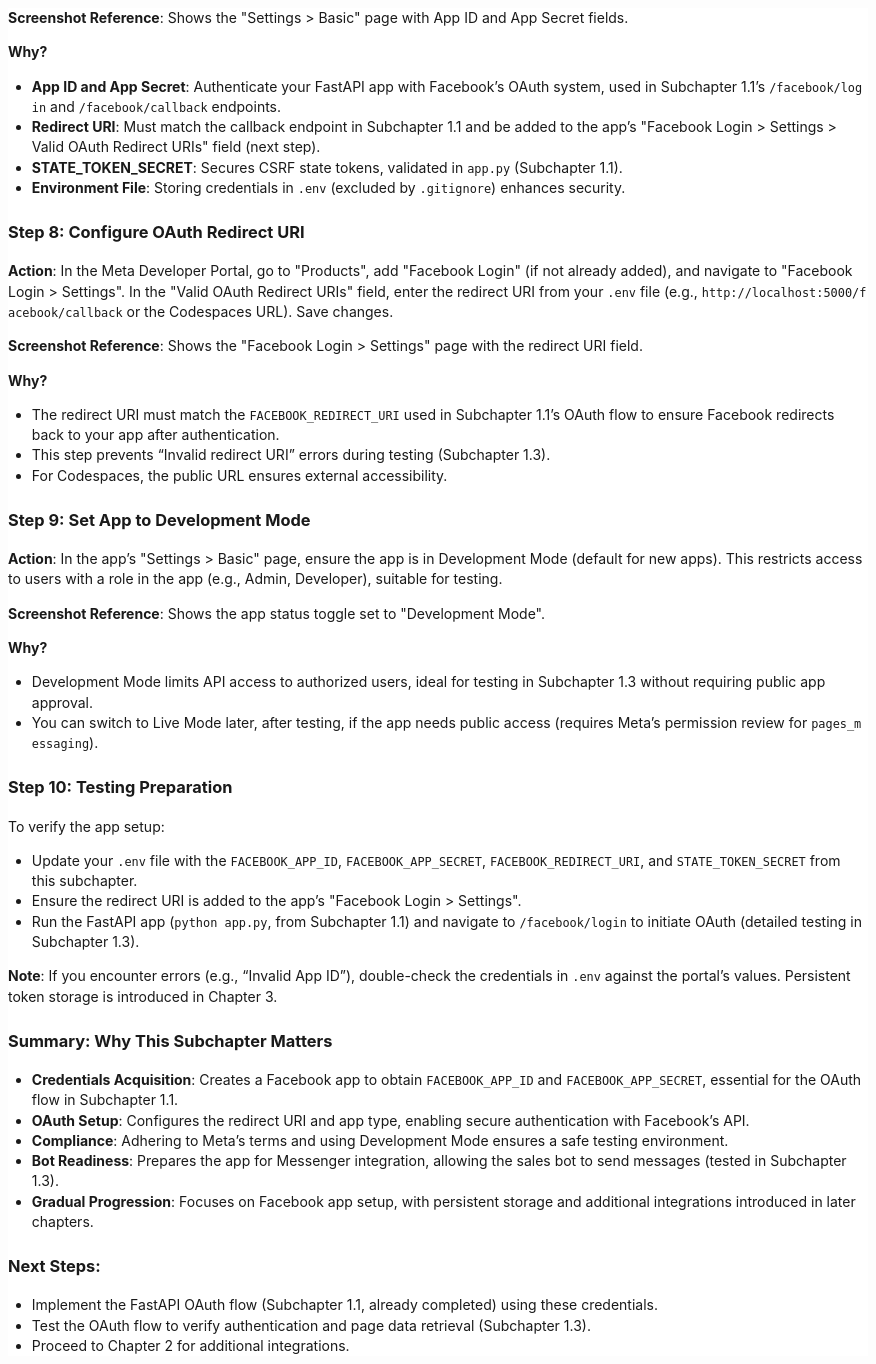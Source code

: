 **Screenshot Reference**: Shows the "Settings > Basic" page with App ID and App Secret fields.

**Why?**
- **App ID and App Secret**: Authenticate your FastAPI app with Facebook’s OAuth system, used in Subchapter 1.1’s `/facebook/login` and `/facebook/callback` endpoints.
- **Redirect URI**: Must match the callback endpoint in Subchapter 1.1 and be added to the app’s "Facebook Login > Settings > Valid OAuth Redirect URIs" field (next step).
- **STATE_TOKEN_SECRET**: Secures CSRF state tokens, validated in `app.py` (Subchapter 1.1).
- **Environment File**: Storing credentials in `.env` (excluded by `.gitignore`) enhances security.

### Step 8: Configure OAuth Redirect URI
**Action**: In the Meta Developer Portal, go to "Products", add "Facebook Login" (if not already added), and navigate to "Facebook Login > Settings". In the "Valid OAuth Redirect URIs" field, enter the redirect URI from your `.env` file (e.g., `http://localhost:5000/facebook/callback` or the Codespaces URL). Save changes.

**Screenshot Reference**: Shows the "Facebook Login > Settings" page with the redirect URI field.

**Why?**
- The redirect URI must match the `FACEBOOK_REDIRECT_URI` used in Subchapter 1.1’s OAuth flow to ensure Facebook redirects back to your app after authentication.
- This step prevents “Invalid redirect URI” errors during testing (Subchapter 1.3).
- For Codespaces, the public URL ensures external accessibility.

### Step 9: Set App to Development Mode
**Action**: In the app’s "Settings > Basic" page, ensure the app is in Development Mode (default for new apps). This restricts access to users with a role in the app (e.g., Admin, Developer), suitable for testing.

**Screenshot Reference**: Shows the app status toggle set to "Development Mode".

**Why?**
- Development Mode limits API access to authorized users, ideal for testing in Subchapter 1.3 without requiring public app approval.
- You can switch to Live Mode later, after testing, if the app needs public access (requires Meta’s permission review for `pages_messaging`).

### Step 10: Testing Preparation
To verify the app setup:
- Update your `.env` file with the `FACEBOOK_APP_ID`, `FACEBOOK_APP_SECRET`, `FACEBOOK_REDIRECT_URI`, and `STATE_TOKEN_SECRET` from this subchapter.
- Ensure the redirect URI is added to the app’s "Facebook Login > Settings".
- Run the FastAPI app (`python app.py`, from Subchapter 1.1) and navigate to `/facebook/login` to initiate OAuth (detailed testing in Subchapter 1.3).

**Note**: If you encounter errors (e.g., “Invalid App ID”), double-check the credentials in `.env` against the portal’s values. Persistent token storage is introduced in Chapter 3.

### Summary: Why This Subchapter Matters
- **Credentials Acquisition**: Creates a Facebook app to obtain `FACEBOOK_APP_ID` and `FACEBOOK_APP_SECRET`, essential for the OAuth flow in Subchapter 1.1.
- **OAuth Setup**: Configures the redirect URI and app type, enabling secure authentication with Facebook’s API.
- **Compliance**: Adhering to Meta’s terms and using Development Mode ensures a safe testing environment.
- **Bot Readiness**: Prepares the app for Messenger integration, allowing the sales bot to send messages (tested in Subchapter 1.3).
- **Gradual Progression**: Focuses on Facebook app setup, with persistent storage and additional integrations introduced in later chapters.

### Next Steps:
- Implement the FastAPI OAuth flow (Subchapter 1.1, already completed) using these credentials.
- Test the OAuth flow to verify authentication and page data retrieval (Subchapter 1.3).
- Proceed to Chapter 2 for additional integrations.
